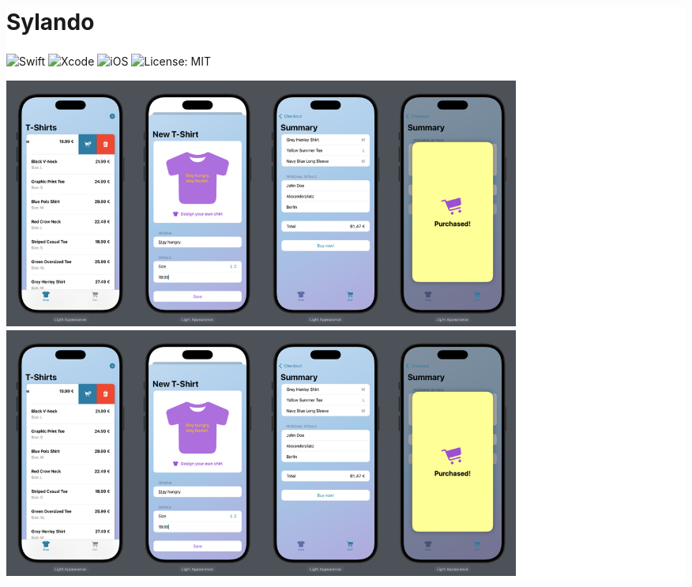 # Sylando

![Swift](https://img.shields.io/badge/Swift-5-orange?logo=swift&logoColor=white)
![Xcode](https://img.shields.io/badge/Xcode-16.4-blue?logo=xcode&logoColor=white)
![iOS](https://img.shields.io/badge/iOS-18.0-black?logo=apple&logoColor=white)
![License: MIT](https://img.shields.io/badge/License-MIT-green)

<img src="Sylando/Images/Sylando.png" width="75%">
<img src="Sylando/Images/Sylando.png" width="75%">
